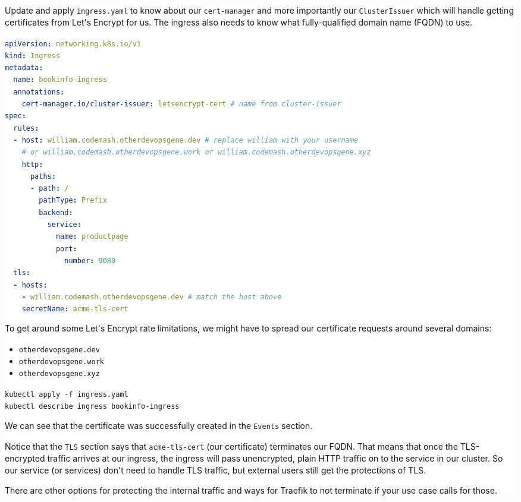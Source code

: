 Update and apply `ingress.yaml` to know about our `cert-manager` and more
importantly our `ClusterIssuer` which will handle getting certificates from
Let's Encrypt for us. The ingress also needs to know what fully-qualified domain
name (FQDN) to use.

```yaml
apiVersion: networking.k8s.io/v1
kind: Ingress
metadata:
  name: bookinfo-ingress
  annotations:
    cert-manager.io/cluster-issuer: letsencrypt-cert # name from cluster-issuer
spec:
  rules:
  - host: william.codemash.otherdevopsgene.dev # replace william with your username
    # or william.codemash.otherdevopsgene.work or william.codemash.otherdevopsgene.xyz
    http:
      paths:
      - path: /
        pathType: Prefix
        backend:
          service:
            name: productpage
            port:
              number: 9080
  tls:
  - hosts:
    - william.codemash.otherdevopsgene.dev # match the host above
    secretName: acme-tls-cert
```

To get around some Let's Encrypt rate limitations, we might have to spread our
certificate requests around several domains:

- `otherdevopsgene.dev`
- `otherdevopsgene.work`
- `otherdevopsgene.xyz`

```shell
kubectl apply -f ingress.yaml
kubectl describe ingress bookinfo-ingress
```

We can see that the certificate was successfully created in the `Events`
section.

Notice that the `TLS` section says that `acme-tls-cert` (our certificate)
terminates our FQDN. That means that once the TLS-encrypted traffic arrives at
our ingress, the ingress will pass unencrypted, plain HTTP traffic on to the
service in our cluster. So our service (or services) don't need to handle TLS
traffic, but external users still get the protections of TLS.

There are other options for protecting the internal traffic and ways for Traefik
to not terminate if your use case calls for those.
